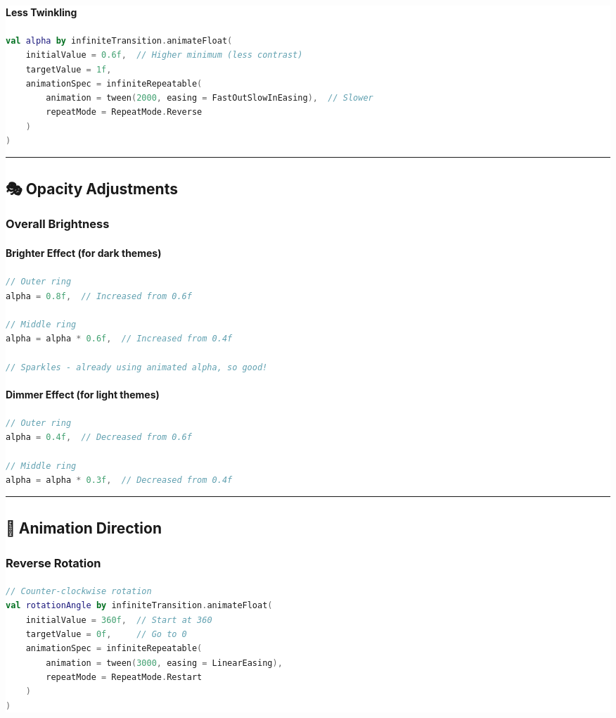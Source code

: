 #### Less Twinkling
```kotlin
val alpha by infiniteTransition.animateFloat(
    initialValue = 0.6f,  // Higher minimum (less contrast)
    targetValue = 1f,
    animationSpec = infiniteRepeatable(
        animation = tween(2000, easing = FastOutSlowInEasing),  // Slower
        repeatMode = RepeatMode.Reverse
    )
)
```

---

## 🎭 Opacity Adjustments

### Overall Brightness

#### Brighter Effect (for dark themes)
```kotlin
// Outer ring
alpha = 0.8f,  // Increased from 0.6f

// Middle ring
alpha = alpha * 0.6f,  // Increased from 0.4f

// Sparkles - already using animated alpha, so good!
```

#### Dimmer Effect (for light themes)
```kotlin
// Outer ring
alpha = 0.4f,  // Decreased from 0.6f

// Middle ring
alpha = alpha * 0.3f,  // Decreased from 0.4f
```

---

## 🔄 Animation Direction

### Reverse Rotation
```kotlin
// Counter-clockwise rotation
val rotationAngle by infiniteTransition.animateFloat(
    initialValue = 360f,  // Start at 360
    targetValue = 0f,     // Go to 0
    animationSpec = infiniteRepeatable(
        animation = tween(3000, easing = LinearEasing),
        repeatMode = RepeatMode.Restart
    )
)
```
